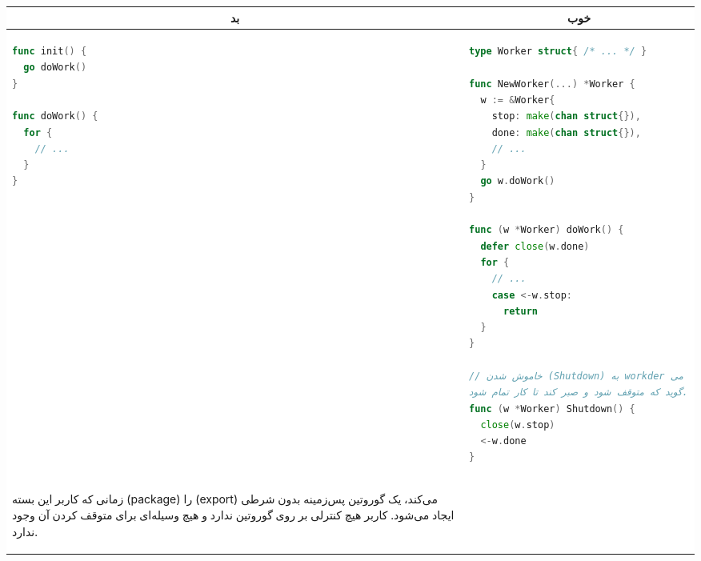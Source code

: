 <table>
<thead><tr><th>بد</th><th>خوب</th></tr></thead>
<tbody>
<tr><td>

```go
func init() {
  go doWork()
}

func doWork() {
  for {
    // ...
  }
}
```

</td><td>

```go
type Worker struct{ /* ... */ }

func NewWorker(...) *Worker {
  w := &Worker{
    stop: make(chan struct{}),
    done: make(chan struct{}),
    // ...
  }
  go w.doWork()
}

func (w *Worker) doWork() {
  defer close(w.done)
  for {
    // ...
    case <-w.stop:
      return
  }
}

// خاموش شدن (Shutdown) به workder می گوید که متوقف شود و صبر کند تا کار تمام شود.
func (w *Worker) Shutdown() {
  close(w.stop)
  <-w.done
}
```

</td></tr>
<tr><td>

زمانی که کاربر این بسته (package) را (export) می‌کند، یک گوروتین پس‌زمینه بدون شرطی ایجاد می‌شود.
کاربر هیچ کنترلی بر روی گوروتین ندارد و هیچ وسیله‌ای برای متوقف کردن آن وجود ندارد.


</td><td>
